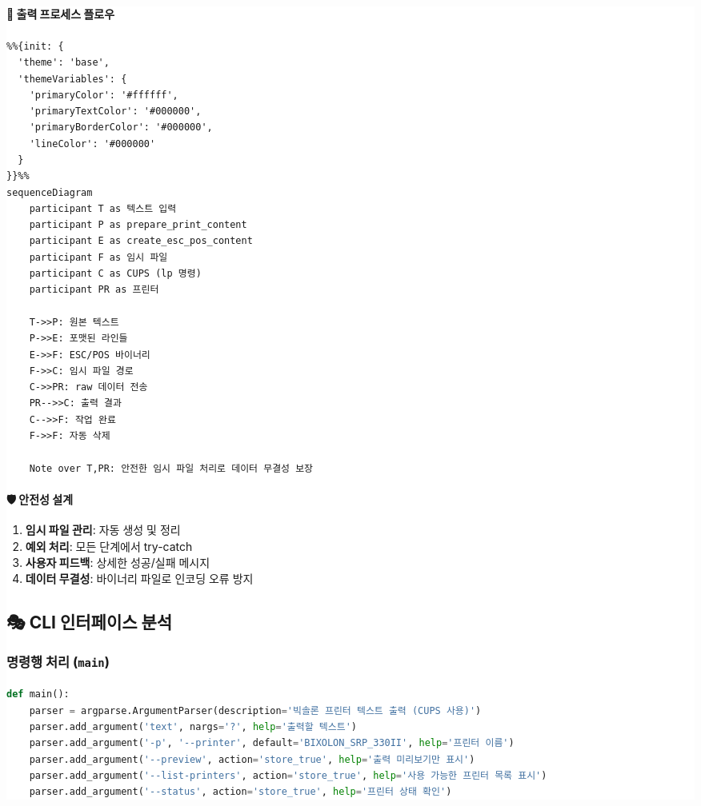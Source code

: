 #### 🔄 **출력 프로세스 플로우**

```mermaid
%%{init: {
  'theme': 'base',
  'themeVariables': {
    'primaryColor': '#ffffff',
    'primaryTextColor': '#000000',
    'primaryBorderColor': '#000000',
    'lineColor': '#000000'
  }
}}%%
sequenceDiagram
    participant T as 텍스트 입력
    participant P as prepare_print_content
    participant E as create_esc_pos_content
    participant F as 임시 파일
    participant C as CUPS (lp 명령)
    participant PR as 프린터
    
    T->>P: 원본 텍스트
    P->>E: 포맷된 라인들
    E->>F: ESC/POS 바이너리
    F->>C: 임시 파일 경로
    C->>PR: raw 데이터 전송
    PR-->>C: 출력 결과
    C-->>F: 작업 완료
    F->>F: 자동 삭제
    
    Note over T,PR: 안전한 임시 파일 처리로 데이터 무결성 보장
```

#### 🛡️ **안전성 설계**
1. **임시 파일 관리**: 자동 생성 및 정리
2. **예외 처리**: 모든 단계에서 try-catch
3. **사용자 피드백**: 상세한 성공/실패 메시지
4. **데이터 무결성**: 바이너리 파일로 인코딩 오류 방지

## 🎭 CLI 인터페이스 분석

### **명령행 처리** (`main`)

```python
def main():
    parser = argparse.ArgumentParser(description='빅솔론 프린터 텍스트 출력 (CUPS 사용)')
    parser.add_argument('text', nargs='?', help='출력할 텍스트')
    parser.add_argument('-p', '--printer', default='BIXOLON_SRP_330II', help='프린터 이름')
    parser.add_argument('--preview', action='store_true', help='출력 미리보기만 표시')
    parser.add_argument('--list-printers', action='store_true', help='사용 가능한 프린터 목록 표시')
    parser.add_argument('--status', action='store_true', help='프린터 상태 확인')
```
